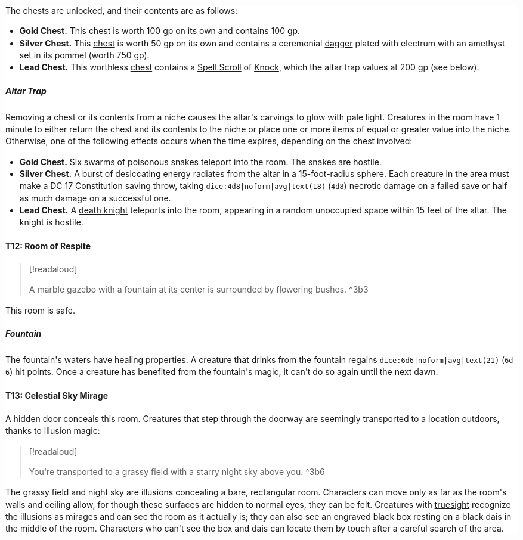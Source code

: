The chests are unlocked, and their contents are as follows:

- **Gold Chest.** This [chest](compendium/items/chest.md) is worth 100 gp on its own and contains 100 gp.  
- **Silver Chest.** This [chest](compendium/items/chest.md) is worth 50 gp on its own and contains a ceremonial [dagger](compendium/items/dagger.md) plated with electrum with an amethyst set in its pommel (worth 750 gp).  
- **Lead Chest.** This worthless [chest](compendium/items/chest.md) contains a [Spell Scroll](compendium/items/spell-scroll-dmg.md) of [Knock](compendium/spells/knock.md), which the altar trap values at 200 gp (see below).  

##### Altar Trap

Removing a chest or its contents from a niche causes the altar's carvings to glow with pale light. Creatures in the room have 1 minute to either return the chest and its contents to the niche or place one or more items of equal or greater value into the niche. Otherwise, one of the following effects occurs when the time expires, depending on the chest involved:

- **Gold Chest.** Six [swarms of poisonous snakes](compendium/bestiary/beast/swarm-of-poisonous-snakes.md) teleport into the room. The snakes are hostile.  
- **Silver Chest.** A burst of desiccating energy radiates from the altar in a 15-foot-radius sphere. Each creature in the area must make a DC 17 Constitution saving throw, taking `dice:4d8|noform|avg|text(18)` (`4d8`) necrotic damage on a failed save or half as much damage on a successful one.  
- **Lead Chest.** A [death knight](compendium/bestiary/undead/death-knight.md) teleports into the room, appearing in a random unoccupied space within 15 feet of the altar. The knight is hostile.  

#### T12: Room of Respite

> [!readaloud] 
> 
> A marble gazebo with a fountain at its center is surrounded by flowering bushes.
^3b3

This room is safe.

##### Fountain

The fountain's waters have healing properties. A creature that drinks from the fountain regains `dice:6d6|noform|avg|text(21)` (`6d6`) hit points. Once a creature has benefited from the fountain's magic, it can't do so again until the next dawn.

#### T13: Celestial Sky Mirage

A hidden door conceals this room. Creatures that step through the doorway are seemingly transported to a location outdoors, thanks to illusion magic:

> [!readaloud] 
> 
> You're transported to a grassy field with a starry night sky above you.
^3b6

The grassy field and night sky are illusions concealing a bare, rectangular room. Characters can move only as far as the room's walls and ceiling allow, for though these surfaces are hidden to normal eyes, they can be felt. Creatures with [truesight](/compendium/rules/senses.md#Truesight) recognize the illusions as mirages and can see the room as it actually is; they can also see an engraved black box resting on a black dais in the middle of the room. Characters who can't see the box and dais can locate them by touch after a careful search of the area.
